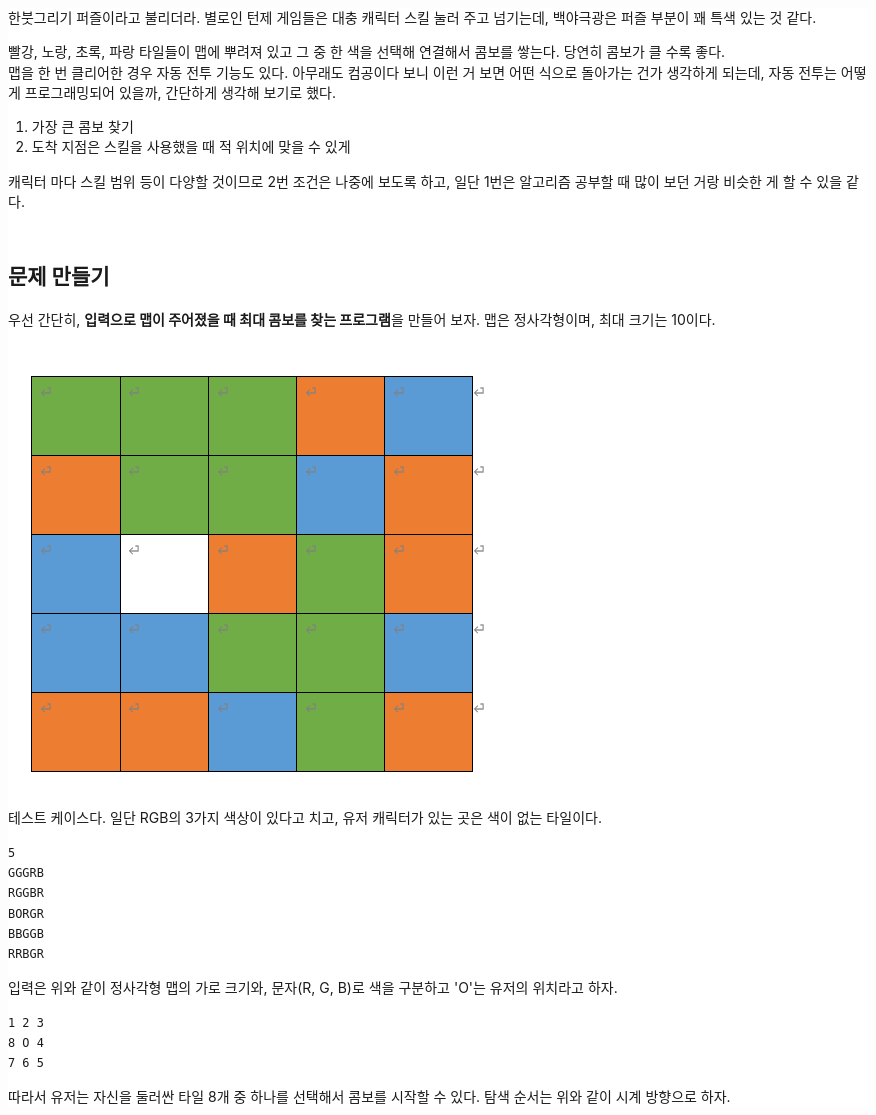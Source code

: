 한붓그리기 퍼즐이라고 불리더라. 별로인 턴제 게임들은 대충 캐릭터 스킬 눌러 주고 넘기는데, 백야극광은 퍼즐 부분이 꽤 특색 있는 것 같다.

빨강, 노랑, 초록, 파랑 타일들이 맵에 뿌려져 있고 그 중 한 색을 선택해 연결해서 콤보를 쌓는다. 당연히 콤보가 클 수록 좋다.  
맵을 한 번 클리어한 경우 자동 전투 기능도 있다. 아무래도 컴공이다 보니 이런 거 보면 어떤 식으로 돌아가는 건가 생각하게 되는데, 자동 전투는 어떻게 프로그래밍되어 있을까, 간단하게 생각해 보기로 했다.

1. 가장 큰 콤보 찾기
2. 도착 지점은 스킬을 사용했을 때 적 위치에 맞을 수 있게

캐릭터 마다 스킬 범위 등이 다양할 것이므로 2번 조건은 나중에 보도록 하고, 일단 1번은 알고리즘 공부할 때 많이 보던 거랑 비슷한 게 할 수 있을 같다.
<br></br>


## 문제 만들기

우선 간단히, **입력으로 맵이 주어졌을 때 최대 콤보를 찾는 프로그램**을 만들어 보자. 맵은 정사각형이며, 최대 크기는 10이다.

![1](/img/Algorithm/2/1.png)  
테스트 케이스다. 일단 RGB의 3가지 색상이 있다고 치고, 유저 캐릭터가 있는 곳은 색이 없는 타일이다.  

```md
5
GGGRB
RGGBR
BORGR
BBGGB
RRBGR
```
입력은 위와 같이 정사각형 맵의 가로 크기와, 문자(R, G, B)로 색을 구분하고 'O'는 유저의 위치라고 하자.

```md
1 2 3
8 O 4
7 6 5
```
따라서 유저는 자신을 둘러싼 타일 8개 중 하나를 선택해서 콤보를 시작할 수 있다. 탐색 순서는 위와 같이 시계 방향으로 하자.
